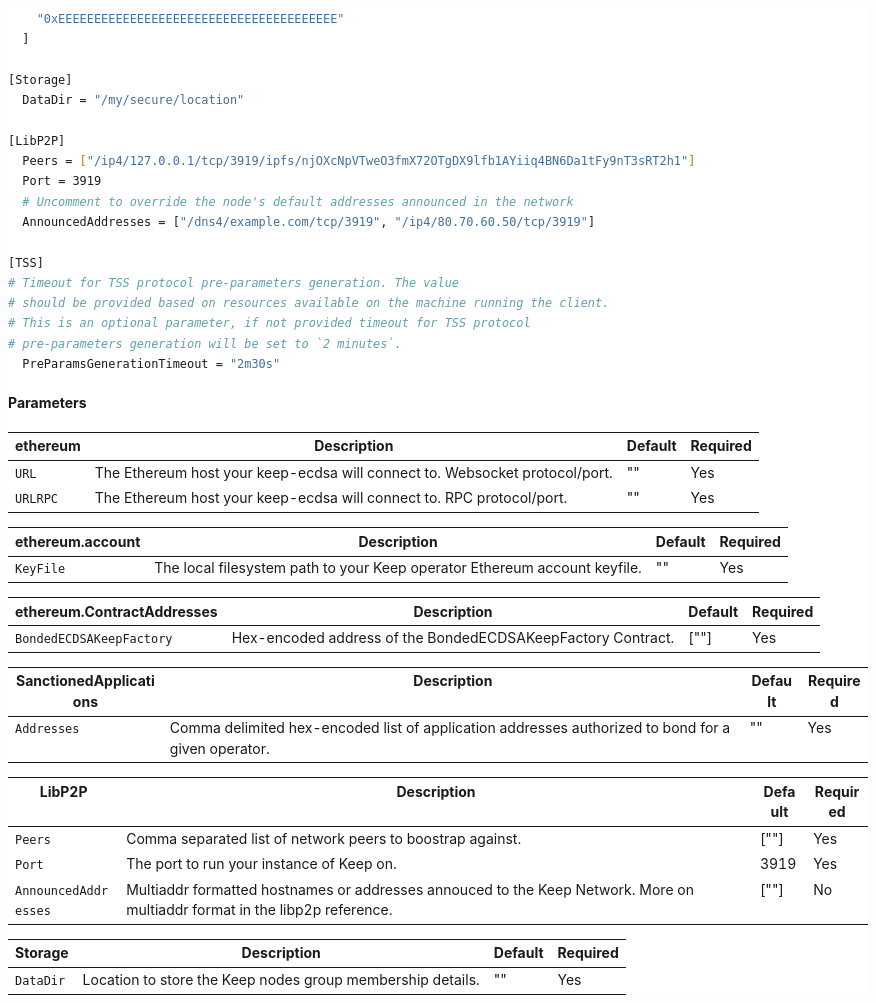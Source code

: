 ```bash
    "0xEEEEEEEEEEEEEEEEEEEEEEEEEEEEEEEEEEEEEEE"
  ]

[Storage]
  DataDir = "/my/secure/location"

[LibP2P]
  Peers = ["/ip4/127.0.0.1/tcp/3919/ipfs/njOXcNpVTweO3fmX72OTgDX9lfb1AYiiq4BN6Da1tFy9nT3sRT2h1"]
  Port = 3919
  # Uncomment to override the node's default addresses announced in the network
  AnnouncedAddresses = ["/dns4/example.com/tcp/3919", "/ip4/80.70.60.50/tcp/3919"]

[TSS]
# Timeout for TSS protocol pre-parameters generation. The value
# should be provided based on resources available on the machine running the client.
# This is an optional parameter, if not provided timeout for TSS protocol
# pre-parameters generation will be set to `2 minutes`.
  PreParamsGenerationTimeout = "2m30s"
```

#### Parameters

| ethereum          |          Description                 |Default|Required|
| ---------------------       | --------------------------|--------------------------|--------------------------|
| `URL`               | The Ethereum host your keep-ecdsa will connect to. Websocket protocol/port.     |""|Yes|
| `URLRPC`                      | The Ethereum host your keep-ecdsa will connect to. RPC protocol/port.        |""|Yes|

| ethereum.account          |          Description                 |Default|Required|
| ---------------------       | --------------------------|--------------------------|--------------------------|
| `KeyFile`                      | The local filesystem path to your Keep operator Ethereum account keyfile.        |""|Yes|

|ethereum.ContractAddresses           |          Description                 |Default|Required|
| ---------------------       | --------------------------|--------------------------|--------------------------|
| `BondedECDSAKeepFactory`               | 	Hex-encoded address of the BondedECDSAKeepFactory Contract.     |[""]|Yes|

| SanctionedApplications           |          Description                 |Default|Required|
| ---------------------       | --------------------------|--------------------------|--------------------------|
| `Addresses`               |Comma delimited hex-encoded list of application addresses authorized to bond for a given operator.|""|Yes|

| LibP2P          |          Description                 |Default|Required|
| ---------------------       | --------------------------|--------------------------|--------------------------|
| `Peers`               | 	Comma separated list of network peers to boostrap against.       |[""]|Yes|
| `Port`                      | The port to run your instance of Keep on. |3919|Yes|
| `AnnouncedAddresses`    | Multiaddr formatted hostnames or addresses annouced to the Keep Network. More on multiaddr format in the libp2p reference. |[""]|No|

| Storage        |          Description                 |Default|Required|
| ---------------------       | --------------------------|--------------------------|--------------------------|
| `DataDir`               | 	Location to store the Keep nodes group membership details.|""|Yes|
